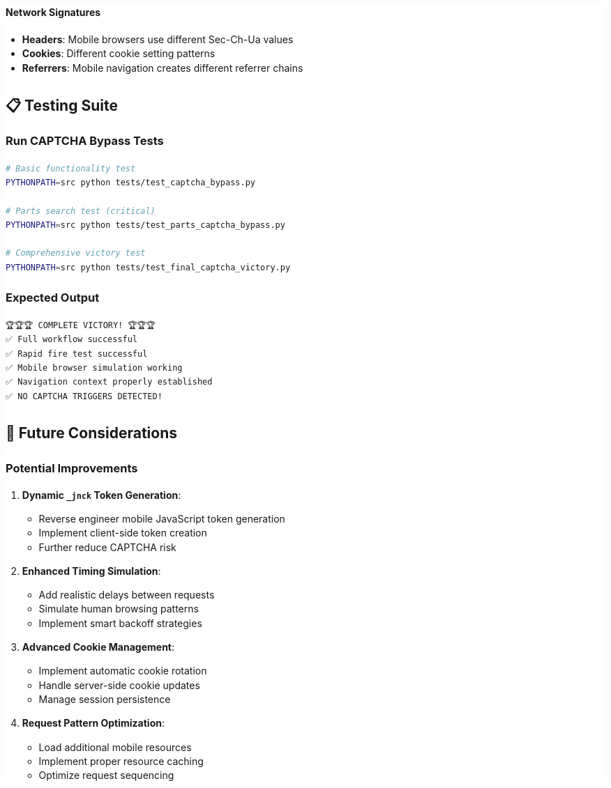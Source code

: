 #### Network Signatures
- **Headers**: Mobile browsers use different Sec-Ch-Ua values
- **Cookies**: Different cookie setting patterns
- **Referrers**: Mobile navigation creates different referrer chains

## 📋 Testing Suite

### Run CAPTCHA Bypass Tests
```bash
# Basic functionality test
PYTHONPATH=src python tests/test_captcha_bypass.py

# Parts search test (critical)
PYTHONPATH=src python tests/test_parts_captcha_bypass.py

# Comprehensive victory test
PYTHONPATH=src python tests/test_final_captcha_victory.py
```

### Expected Output
```
🏆🏆🏆 COMPLETE VICTORY! 🏆🏆🏆
✅ Full workflow successful
✅ Rapid fire test successful
✅ Mobile browser simulation working
✅ Navigation context properly established
✅ NO CAPTCHA TRIGGERS DETECTED!
```

## 🔮 Future Considerations

### Potential Improvements

1. **Dynamic `_jnck` Token Generation**:
   - Reverse engineer mobile JavaScript token generation
   - Implement client-side token creation
   - Further reduce CAPTCHA risk

2. **Enhanced Timing Simulation**:
   - Add realistic delays between requests
   - Simulate human browsing patterns
   - Implement smart backoff strategies

3. **Advanced Cookie Management**:
   - Implement automatic cookie rotation
   - Handle server-side cookie updates
   - Manage session persistence

4. **Request Pattern Optimization**:
   - Load additional mobile resources
   - Implement proper resource caching
   - Optimize request sequencing
